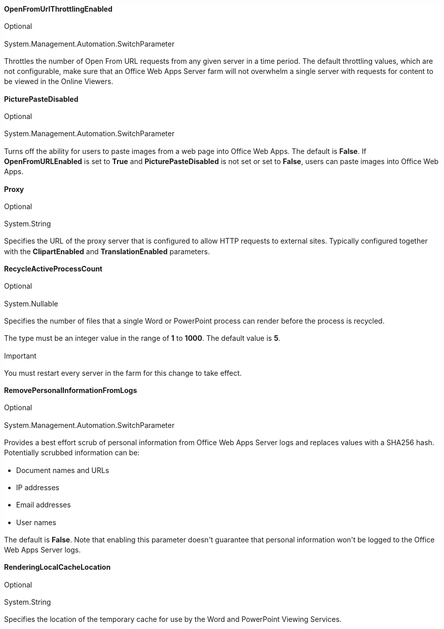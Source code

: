 </tr>
<tr class="even">
<td><p><strong>OpenFromUrlThrottlingEnabled</strong></p></td>
<td><p>Optional</p></td>
<td><p>System.Management.Automation.SwitchParameter</p></td>
<td><p>Throttles the number of Open From URL requests from any given server in a time period. The default throttling values, which are not configurable, make sure that an Office Web Apps Server farm will not overwhelm a single server with requests for content to be viewed in the Online Viewers.</p></td>
</tr>
<tr class="odd">
<td><p><strong>PicturePasteDisabled</strong></p></td>
<td><p>Optional</p></td>
<td><p>System.Management.Automation.SwitchParameter</p></td>
<td><p>Turns off the ability for users to paste images from a web page into Office Web Apps. The default is <strong>False</strong>. If <strong>OpenFromURLEnabled</strong> is set to <strong>True</strong> and <strong>PicturePasteDisabled</strong> is not set or set to <strong>False</strong>, users can paste images into Office Web Apps.</p></td>
</tr>
<tr class="even">
<td><p><strong>Proxy</strong></p></td>
<td><p>Optional</p></td>
<td><p>System.String</p></td>
<td><p>Specifies the URL of the proxy server that is configured to allow HTTP requests to external sites. Typically configured together with the <strong>ClipartEnabled</strong> and <strong>TranslationEnabled</strong> parameters.</p></td>
</tr>
<tr class="odd">
<td><p><strong>RecycleActiveProcessCount</strong></p></td>
<td><p>Optional</p></td>
<td><p>System.Nullable</p></td>
<td><p>Specifies the number of files that a single Word or PowerPoint process can render before the process is recycled.</p>
<p>The type must be an integer value in the range of <strong>1</strong> to <strong>1000</strong>. The default value is <strong>5</strong>.</p>
<div class="alert">

> [!IMPORTANT]
> You must restart every server in the farm for this change to take effect.


</div></td>
</tr>
<tr class="even">
<td><p><strong>RemovePersonalInformationFromLogs</strong></p></td>
<td><p>Optional</p></td>
<td><p>System.Management.Automation.SwitchParameter</p></td>
<td><p>Provides a best effort scrub of personal information from Office Web Apps Server logs and replaces values with a SHA256 hash. Potentially scrubbed information can be:</p>
<ul>
<li><p>Document names and URLs</p></li>
<li><p>IP addresses</p></li>
<li><p>Email addresses</p></li>
<li><p>User names</p></li>
</ul>
<p>The default is <strong>False</strong>. Note that enabling this parameter doesn't guarantee that personal information won't be logged to the Office Web Apps Server logs.</p></td>
</tr>
<tr class="odd">
<td><p><strong>RenderingLocalCacheLocation</strong></p></td>
<td><p>Optional</p></td>
<td><p>System.String</p></td>
<td><p>Specifies the location of the temporary cache for use by the Word and PowerPoint Viewing Services.</p>